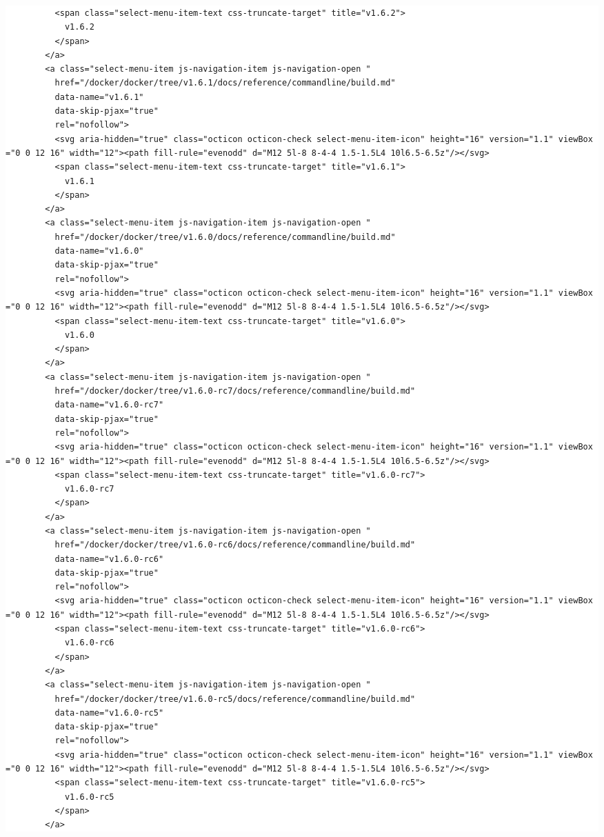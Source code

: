               <span class="select-menu-item-text css-truncate-target" title="v1.6.2">
                v1.6.2
              </span>
            </a>
            <a class="select-menu-item js-navigation-item js-navigation-open "
              href="/docker/docker/tree/v1.6.1/docs/reference/commandline/build.md"
              data-name="v1.6.1"
              data-skip-pjax="true"
              rel="nofollow">
              <svg aria-hidden="true" class="octicon octicon-check select-menu-item-icon" height="16" version="1.1" viewBox="0 0 12 16" width="12"><path fill-rule="evenodd" d="M12 5l-8 8-4-4 1.5-1.5L4 10l6.5-6.5z"/></svg>
              <span class="select-menu-item-text css-truncate-target" title="v1.6.1">
                v1.6.1
              </span>
            </a>
            <a class="select-menu-item js-navigation-item js-navigation-open "
              href="/docker/docker/tree/v1.6.0/docs/reference/commandline/build.md"
              data-name="v1.6.0"
              data-skip-pjax="true"
              rel="nofollow">
              <svg aria-hidden="true" class="octicon octicon-check select-menu-item-icon" height="16" version="1.1" viewBox="0 0 12 16" width="12"><path fill-rule="evenodd" d="M12 5l-8 8-4-4 1.5-1.5L4 10l6.5-6.5z"/></svg>
              <span class="select-menu-item-text css-truncate-target" title="v1.6.0">
                v1.6.0
              </span>
            </a>
            <a class="select-menu-item js-navigation-item js-navigation-open "
              href="/docker/docker/tree/v1.6.0-rc7/docs/reference/commandline/build.md"
              data-name="v1.6.0-rc7"
              data-skip-pjax="true"
              rel="nofollow">
              <svg aria-hidden="true" class="octicon octicon-check select-menu-item-icon" height="16" version="1.1" viewBox="0 0 12 16" width="12"><path fill-rule="evenodd" d="M12 5l-8 8-4-4 1.5-1.5L4 10l6.5-6.5z"/></svg>
              <span class="select-menu-item-text css-truncate-target" title="v1.6.0-rc7">
                v1.6.0-rc7
              </span>
            </a>
            <a class="select-menu-item js-navigation-item js-navigation-open "
              href="/docker/docker/tree/v1.6.0-rc6/docs/reference/commandline/build.md"
              data-name="v1.6.0-rc6"
              data-skip-pjax="true"
              rel="nofollow">
              <svg aria-hidden="true" class="octicon octicon-check select-menu-item-icon" height="16" version="1.1" viewBox="0 0 12 16" width="12"><path fill-rule="evenodd" d="M12 5l-8 8-4-4 1.5-1.5L4 10l6.5-6.5z"/></svg>
              <span class="select-menu-item-text css-truncate-target" title="v1.6.0-rc6">
                v1.6.0-rc6
              </span>
            </a>
            <a class="select-menu-item js-navigation-item js-navigation-open "
              href="/docker/docker/tree/v1.6.0-rc5/docs/reference/commandline/build.md"
              data-name="v1.6.0-rc5"
              data-skip-pjax="true"
              rel="nofollow">
              <svg aria-hidden="true" class="octicon octicon-check select-menu-item-icon" height="16" version="1.1" viewBox="0 0 12 16" width="12"><path fill-rule="evenodd" d="M12 5l-8 8-4-4 1.5-1.5L4 10l6.5-6.5z"/></svg>
              <span class="select-menu-item-text css-truncate-target" title="v1.6.0-rc5">
                v1.6.0-rc5
              </span>
            </a>